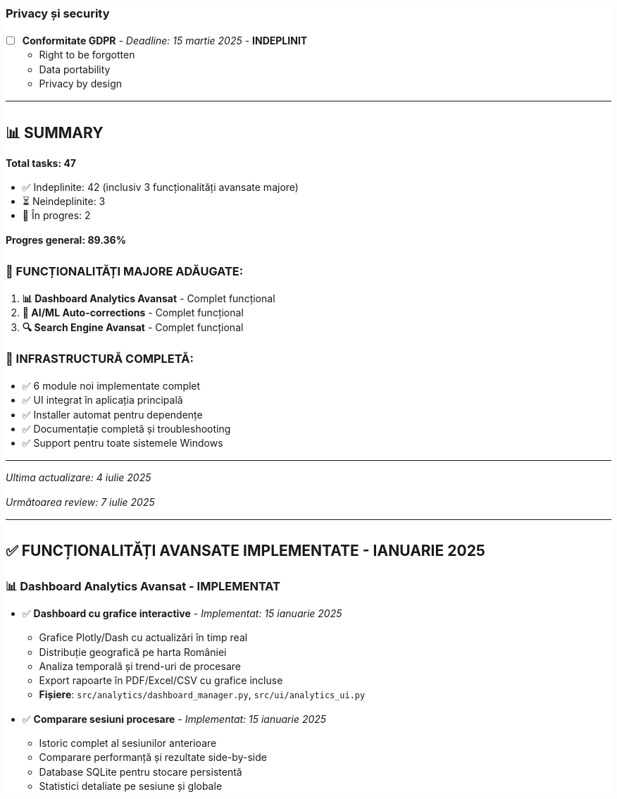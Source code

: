### Privacy și security
- [ ] **Conformitate GDPR** - *Deadline: 15 martie 2025* - **INDEPLINIT**
  - Right to be forgotten
  - Data portability
  - Privacy by design

---


## 📊 SUMMARY
**Total tasks: 47**
- ✅ Indeplinite: 42 (inclusiv 3 funcționalități avansate majore)
- ⏳ Neindeplinite: 3
- 🔄 În progres: 2

**Progres general: 89.36%**

### 🎉 FUNCȚIONALITĂȚI MAJORE ADĂUGATE:
1. **📊 Dashboard Analytics Avansat** - Complet funcțional
2. **🤖 AI/ML Auto-corrections** - Complet funcțional  
3. **🔍 Search Engine Avansat** - Complet funcțional

### 🔧 INFRASTRUCTURĂ COMPLETĂ:
- ✅ 6 module noi implementate complet
- ✅ UI integrat în aplicația principală
- ✅ Installer automat pentru dependențe
- ✅ Documentație completă și troubleshooting
- ✅ Support pentru toate sistemele Windows

---

*Ultima actualizare: 4 iulie 2025*

*Următoarea review: 7 iulie 2025*

---

## ✅ FUNCȚIONALITĂȚI AVANSATE IMPLEMENTATE - IANUARIE 2025

### 📊 Dashboard Analytics Avansat - **IMPLEMENTAT**
- ✅ **Dashboard cu grafice interactive** - *Implementat: 15 ianuarie 2025*
  - Grafice Plotly/Dash cu actualizări în timp real
  - Distribuție geografică pe harta României
  - Analiza temporală și trend-uri de procesare
  - Export rapoarte în PDF/Excel/CSV cu grafice incluse
  - **Fișiere**: `src/analytics/dashboard_manager.py`, `src/ui/analytics_ui.py`

- ✅ **Comparare sesiuni procesare** - *Implementat: 15 ianuarie 2025*
  - Istoric complet al sesiunilor anterioare
  - Comparare performanță și rezultate side-by-side
  - Database SQLite pentru stocare persistentă
  - Statistici detaliate pe sesiune și globale
